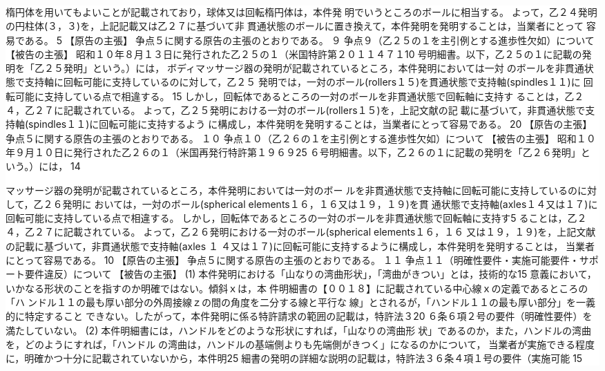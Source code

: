 楕円体を用いてもよいことが記載されており，球体又は回転楕円体は，本件発
明でいうところのボールに相当する。 
 よって，乙２４発明の円柱体(３，３)を，上記記載又は乙２７に基づいて非
貫通状態のボールに置き換えて，本件発明を発明することは，当業者にとって
容易である。 5 
【原告の主張】 
 争点５に関する原告の主張のとおりである。 
９ 争点９（乙２５の１を主引例とする進歩性欠如）について 
【被告の主張】 
 昭和１０年８月１３日に発行された乙２５の１（米国特許第２０１１４７１10 
号明細書。以下，乙２５の１に記載の発明を「乙２５発明」という。）には，
ボディマッサージ器の発明が記載されているところ，本件発明においては一対
のボールを非貫通状態で支持軸に回転可能に支持しているのに対して，乙２５
発明では，一対のボール(rollers１５)を貫通状態で支持軸(spindles１１)に
回転可能に支持している点で相違する。 15 
 しかし，回転体であるところの一対のボールを非貫通状態で回転軸に支持す
ることは，乙２４，乙２７に記載されている。 
 よって，乙２５発明における一対のボール(rollers１５)を，上記文献の記
載に基づいて，非貫通状態で支持軸(spindles１１)に回転可能に支持するよう
に構成し，本件発明を発明することは，当業者にとって容易である。 20 
【原告の主張】 
 争点５に関する原告の主張のとおりである。 
１０ 争点１０（乙２６の１を主引例とする進歩性欠如）について 
【被告の主張】 
 昭和１０年９月１０日に発行された乙２６の１（米国再発行特許第１９６９25 
６号明細書。以下，乙２６の１に記載の発明を「乙２６発明」という。）には，
14 
 
マッサージ器の発明が記載されているところ，本件発明においては一対のボー
ルを非貫通状態で支持軸に回転可能に支持しているのに対して，乙２６発明に
おいては，一対のボール(spherical elements１６，１６又は１９，１９)を貫
通状態で支持軸(axles１４又は１７)に回転可能に支持している点で相違する。 
 しかし，回転体であるところの一対のボールを非貫通状態で回転軸に支持す5 
ることは，乙２４，乙２７に記載されている。 
 よって，乙２６発明における一対のボール(spherical elements１６，１６
又は１９，１９)を，上記文献の記載に基づいて，非貫通状態で支持軸(axles １
４又は１７)に回転可能に支持するように構成し，本件発明を発明することは，
当業者にとって容易である。 10 
【原告の主張】 
 争点５に関する原告の主張のとおりである。 
 １１ 争点１１（明確性要件・実施可能要件・サポート要件違反）について 
【被告の主張】 
(1) 本件発明における「山なりの湾曲形状」，「湾曲がきつい」とは，技術的な15 
意義において，いかなる形状のことを指すのか明確ではない。傾斜ｘは，本
件明細書の【００１８】に記載されている中心線ｘの定義であるところの「ハ
ンドル１１の最も厚い部分の外周接線ｚの間の角度を二分する線と平行な
線」とされるが，「ハンドル１１の最も厚い部分」を一義的に特定すること
できない。したがって，本件発明に係る特許請求の範囲の記載は，特許法３20 
６条６項２号の要件（明確性要件）を満たしていない。 
(2) 本件明細書には，ハンドルをどのような形状にすれば，「山なりの湾曲形
状」であるのか，また，ハンドルの湾曲を，どのようにすれば，「ハンドル
の湾曲は，ハンドルの基端側よりも先端側がきつく」になるのかについて，
当業者が実施できる程度に，明確かつ十分に記載されていないから，本件明25 
細書の発明の詳細な説明の記載は，特許法３６条４項１号の要件（実施可能
15 
 